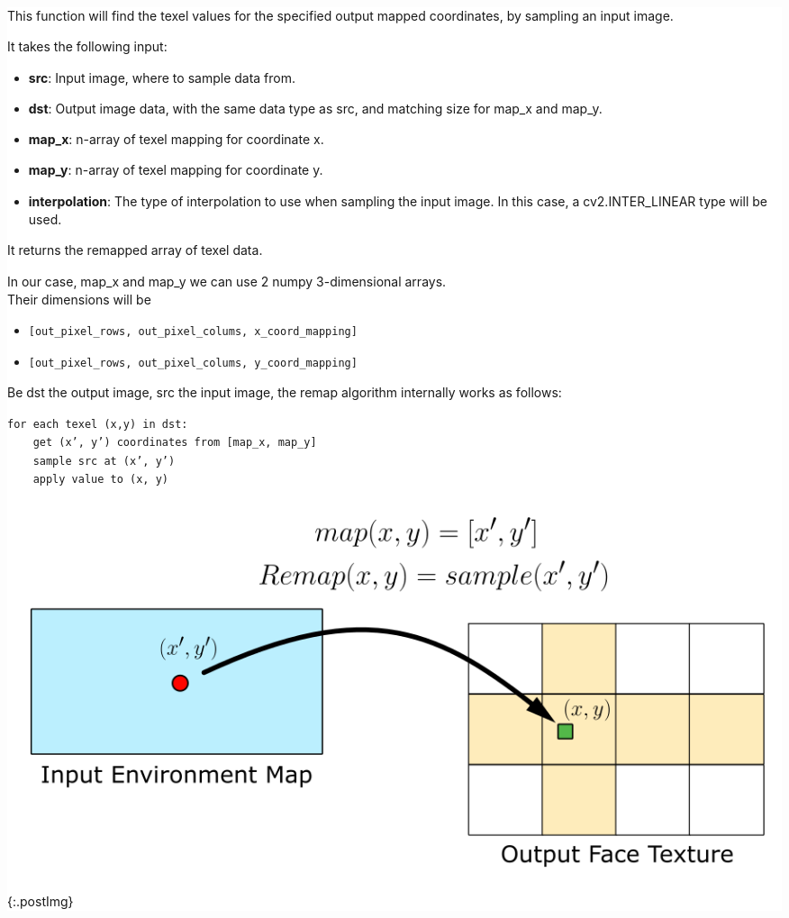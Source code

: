   

This function will find the texel values for the specified output mapped coordinates, by sampling an input image.

It takes the following input:

-   **src**: Input image, where to sample data from.
    
-   **dst**: Output image data, with the same data type as src, and matching size for map_x and map_y.
    
-   **map_x**: n-array of texel mapping for coordinate x.
    
-   **map_y**: n-array of texel mapping for coordinate y.
    
-   **interpolation**: The type of interpolation to use when sampling the input image. In this case, a cv2.INTER_LINEAR type will be used.
    
It returns the remapped array of texel data.

In our case, map_x and map_y we can use 2 numpy 3-dimensional arrays.  
Their dimensions will be

-   `[out_pixel_rows, out_pixel_colums, x_coord_mapping]`
    
-   `[out_pixel_rows, out_pixel_colums, y_coord_mapping]`

Be dst the output image, src the input image, the remap algorithm internally works as follows:
```
for each texel (x,y) in dst:
    get (x’, y’) coordinates from [map_x, map_y]
    sample src at (x’, y’)  
    apply value to (x, y)
```
  
![](/assets\img\posts\2022-09-31-CubemapGenerationWithOpenCV\Remap.png){:.postImg} 
